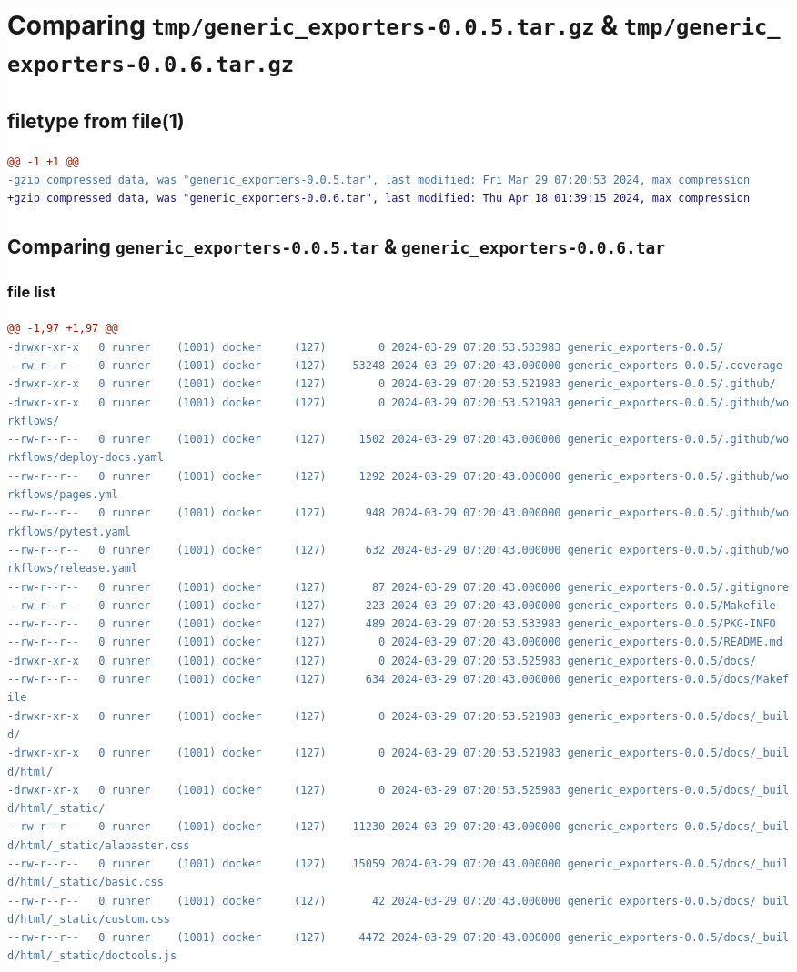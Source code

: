 # Comparing `tmp/generic_exporters-0.0.5.tar.gz` & `tmp/generic_exporters-0.0.6.tar.gz`

## filetype from file(1)

```diff
@@ -1 +1 @@
-gzip compressed data, was "generic_exporters-0.0.5.tar", last modified: Fri Mar 29 07:20:53 2024, max compression
+gzip compressed data, was "generic_exporters-0.0.6.tar", last modified: Thu Apr 18 01:39:15 2024, max compression
```

## Comparing `generic_exporters-0.0.5.tar` & `generic_exporters-0.0.6.tar`

### file list

```diff
@@ -1,97 +1,97 @@
-drwxr-xr-x   0 runner    (1001) docker     (127)        0 2024-03-29 07:20:53.533983 generic_exporters-0.0.5/
--rw-r--r--   0 runner    (1001) docker     (127)    53248 2024-03-29 07:20:43.000000 generic_exporters-0.0.5/.coverage
-drwxr-xr-x   0 runner    (1001) docker     (127)        0 2024-03-29 07:20:53.521983 generic_exporters-0.0.5/.github/
-drwxr-xr-x   0 runner    (1001) docker     (127)        0 2024-03-29 07:20:53.521983 generic_exporters-0.0.5/.github/workflows/
--rw-r--r--   0 runner    (1001) docker     (127)     1502 2024-03-29 07:20:43.000000 generic_exporters-0.0.5/.github/workflows/deploy-docs.yaml
--rw-r--r--   0 runner    (1001) docker     (127)     1292 2024-03-29 07:20:43.000000 generic_exporters-0.0.5/.github/workflows/pages.yml
--rw-r--r--   0 runner    (1001) docker     (127)      948 2024-03-29 07:20:43.000000 generic_exporters-0.0.5/.github/workflows/pytest.yaml
--rw-r--r--   0 runner    (1001) docker     (127)      632 2024-03-29 07:20:43.000000 generic_exporters-0.0.5/.github/workflows/release.yaml
--rw-r--r--   0 runner    (1001) docker     (127)       87 2024-03-29 07:20:43.000000 generic_exporters-0.0.5/.gitignore
--rw-r--r--   0 runner    (1001) docker     (127)      223 2024-03-29 07:20:43.000000 generic_exporters-0.0.5/Makefile
--rw-r--r--   0 runner    (1001) docker     (127)      489 2024-03-29 07:20:53.533983 generic_exporters-0.0.5/PKG-INFO
--rw-r--r--   0 runner    (1001) docker     (127)        0 2024-03-29 07:20:43.000000 generic_exporters-0.0.5/README.md
-drwxr-xr-x   0 runner    (1001) docker     (127)        0 2024-03-29 07:20:53.525983 generic_exporters-0.0.5/docs/
--rw-r--r--   0 runner    (1001) docker     (127)      634 2024-03-29 07:20:43.000000 generic_exporters-0.0.5/docs/Makefile
-drwxr-xr-x   0 runner    (1001) docker     (127)        0 2024-03-29 07:20:53.521983 generic_exporters-0.0.5/docs/_build/
-drwxr-xr-x   0 runner    (1001) docker     (127)        0 2024-03-29 07:20:53.521983 generic_exporters-0.0.5/docs/_build/html/
-drwxr-xr-x   0 runner    (1001) docker     (127)        0 2024-03-29 07:20:53.525983 generic_exporters-0.0.5/docs/_build/html/_static/
--rw-r--r--   0 runner    (1001) docker     (127)    11230 2024-03-29 07:20:43.000000 generic_exporters-0.0.5/docs/_build/html/_static/alabaster.css
--rw-r--r--   0 runner    (1001) docker     (127)    15059 2024-03-29 07:20:43.000000 generic_exporters-0.0.5/docs/_build/html/_static/basic.css
--rw-r--r--   0 runner    (1001) docker     (127)       42 2024-03-29 07:20:43.000000 generic_exporters-0.0.5/docs/_build/html/_static/custom.css
--rw-r--r--   0 runner    (1001) docker     (127)     4472 2024-03-29 07:20:43.000000 generic_exporters-0.0.5/docs/_build/html/_static/doctools.js
```